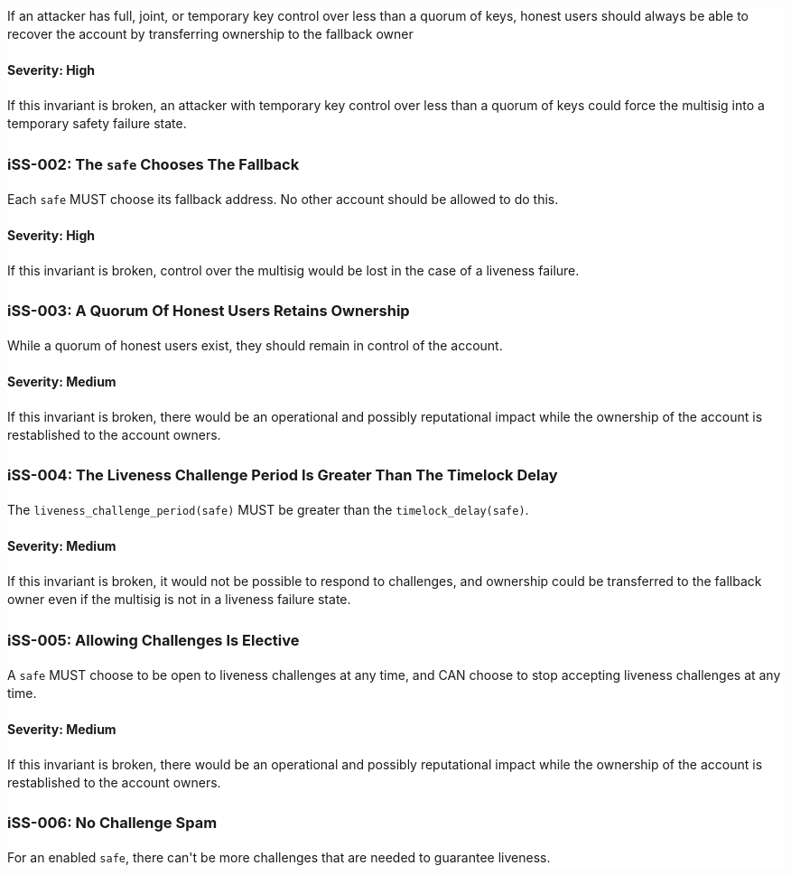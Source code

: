If an attacker has full, joint, or temporary key control over less than a quorum of keys, honest users should always
be able to recover the account by transferring ownership to the fallback owner

#### Severity: High

If this invariant is broken, an attacker with temporary key control over less than a quorum of keys could force the
multisig into a temporary safety failure state.

### iSS-002: The `safe` Chooses The Fallback

Each `safe` MUST choose its fallback address. No other account should be allowed to do this.

#### Severity: High

If this invariant is broken, control over the multisig would be lost in the case of a liveness failure.

### iSS-003: A Quorum Of Honest Users Retains Ownership

While a quorum of honest users exist, they should remain in control of the account.

#### Severity: Medium

If this invariant is broken, there would be an operational and possibly reputational impact while the ownership of the
account is restablished to the account owners.

### iSS-004: The Liveness Challenge Period Is Greater Than The Timelock Delay

The `liveness_challenge_period(safe)` MUST be greater than the `timelock_delay(safe)`.

#### Severity: Medium

If this invariant is broken, it would not be possible to respond to challenges, and ownership could be transferred to
the fallback owner even if the multisig is not in a liveness failure state.

### iSS-005: Allowing Challenges Is Elective

A `safe` MUST choose to be open to liveness challenges at any time, and CAN choose to stop accepting liveness
challenges at any time.

#### Severity: Medium

If this invariant is broken, there would be an operational and possibly reputational impact while the ownership of the
account is restablished to the account owners.

### iSS-006: No Challenge Spam

For an enabled `safe`, there can't be more challenges that are needed to guarantee liveness.
